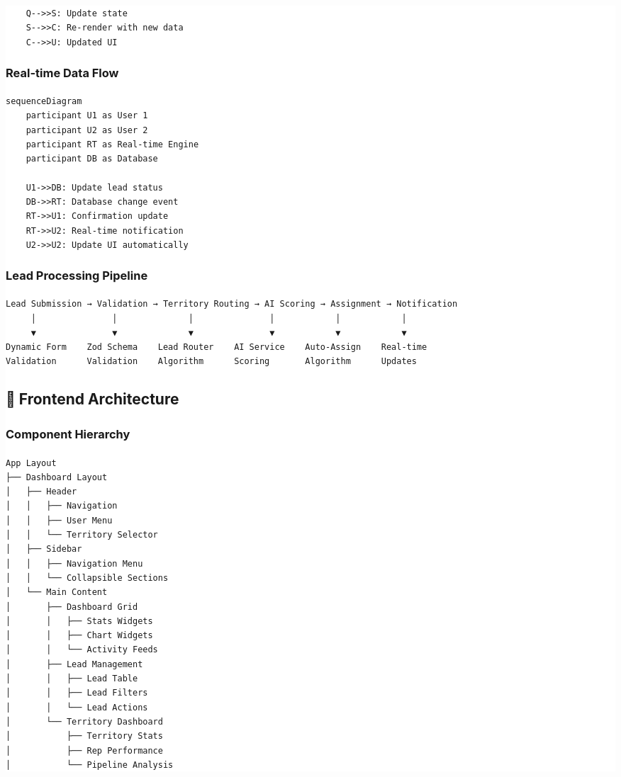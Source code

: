 ```mermaid
    Q-->>S: Update state
    S-->>C: Re-render with new data
    C-->>U: Updated UI
```

### Real-time Data Flow

```mermaid
sequenceDiagram
    participant U1 as User 1
    participant U2 as User 2
    participant RT as Real-time Engine
    participant DB as Database

    U1->>DB: Update lead status
    DB->>RT: Database change event
    RT->>U1: Confirmation update
    RT->>U2: Real-time notification
    U2->>U2: Update UI automatically
```

### Lead Processing Pipeline

```
Lead Submission → Validation → Territory Routing → AI Scoring → Assignment → Notification
     │               │              │               │            │            │
     ▼               ▼              ▼               ▼            ▼            ▼
Dynamic Form    Zod Schema    Lead Router    AI Service    Auto-Assign    Real-time
Validation      Validation    Algorithm      Scoring       Algorithm      Updates
```

## 🎨 Frontend Architecture

### Component Hierarchy

```
App Layout
├── Dashboard Layout
│   ├── Header
│   │   ├── Navigation
│   │   ├── User Menu
│   │   └── Territory Selector
│   ├── Sidebar
│   │   ├── Navigation Menu
│   │   └── Collapsible Sections
│   └── Main Content
│       ├── Dashboard Grid
│       │   ├── Stats Widgets
│       │   ├── Chart Widgets
│       │   └── Activity Feeds
│       ├── Lead Management
│       │   ├── Lead Table
│       │   ├── Lead Filters
│       │   └── Lead Actions
│       └── Territory Dashboard
│           ├── Territory Stats
│           ├── Rep Performance
│           └── Pipeline Analysis
```
